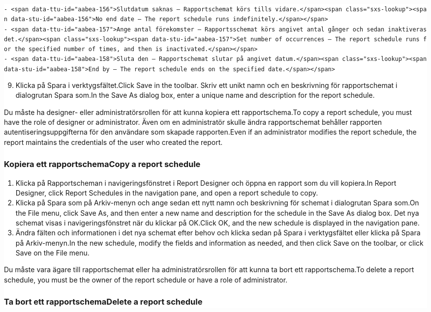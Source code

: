     - <span data-ttu-id="aabea-156">Slutdatum saknas – Rapportschemat körs tills vidare.</span><span class="sxs-lookup"><span data-stu-id="aabea-156">No end date – The report schedule runs indefinitely.</span></span>
    - <span data-ttu-id="aabea-157">Ange antal förekomster – Rapportsschemat körs angivet antal gånger och sedan inaktiveras det.</span><span class="sxs-lookup"><span data-stu-id="aabea-157">Set number of occurrences – The report schedule runs for the specified number of times, and then is inactivated.</span></span>
    - <span data-ttu-id="aabea-158">Sluta den – Rapportschemat slutar på angivet datum.</span><span class="sxs-lookup"><span data-stu-id="aabea-158">End by – The report schedule ends on the specified date.</span></span>

9. <span data-ttu-id="aabea-159">Klicka på Spara i verktygsfältet.</span><span class="sxs-lookup"><span data-stu-id="aabea-159">Click Save in the toolbar.</span></span> <span data-ttu-id="aabea-160">Skriv ett unikt namn och en beskrivning för rapportschemat i dialogrutan Spara som.</span><span class="sxs-lookup"><span data-stu-id="aabea-160">In the Save As dialog box, enter a unique name and description for the report schedule.</span></span>

<span data-ttu-id="aabea-161">Du måste ha designer- eller administratörsrollen för att kunna kopiera ett rapportschema.</span><span class="sxs-lookup"><span data-stu-id="aabea-161">To copy a report schedule, you must have the role of designer or administrator.</span></span> <span data-ttu-id="aabea-162">Även om en administratör skulle ändra rapportschemat behåller rapporten autentiseringsuppgifterna för den användare som skapade rapporten.</span><span class="sxs-lookup"><span data-stu-id="aabea-162">Even if an administrator modifies the report schedule, the report maintains the credentials of the user who created the report.</span></span>

### <a name="copy-a-report-schedule"></a><span data-ttu-id="aabea-163">Kopiera ett rapportschema</span><span class="sxs-lookup"><span data-stu-id="aabea-163">Copy a report schedule</span></span>

1. <span data-ttu-id="aabea-164">Klicka på Rapportscheman i navigeringsfönstret i Report Designer och öppna en rapport som du vill kopiera.</span><span class="sxs-lookup"><span data-stu-id="aabea-164">In Report Designer, click Report Schedules in the navigation pane, and open a report schedule to copy.</span></span>
2. <span data-ttu-id="aabea-165">Klicka på Spara som på Arkiv-menyn och ange sedan ett nytt namn och beskrivning för schemat i dialogrutan Spara som.</span><span class="sxs-lookup"><span data-stu-id="aabea-165">On the File menu, click Save As, and then enter a new name and description for the schedule in the Save As dialog box.</span></span> <span data-ttu-id="aabea-166">Det nya schemat visas i navigeringsfönstret när du klickar på OK.</span><span class="sxs-lookup"><span data-stu-id="aabea-166">Click OK, and the new schedule is displayed in the navigation pane.</span></span>
3. <span data-ttu-id="aabea-167">Ändra fälten och informationen i det nya schemat efter behov och klicka sedan på Spara i verktygsfältet eller klicka på Spara på Arkiv-menyn.</span><span class="sxs-lookup"><span data-stu-id="aabea-167">In the new schedule, modify the fields and information as needed, and then click Save on the toolbar, or click Save on the File menu.</span></span>

<span data-ttu-id="aabea-168">Du måste vara ägare till rapportschemat eller ha administratörsrollen för att kunna ta bort ett rapportschema.</span><span class="sxs-lookup"><span data-stu-id="aabea-168">To delete a report schedule, you must be the owner of the report schedule or have a role of administrator.</span></span>

### <a name="delete-a-report-schedule"></a><span data-ttu-id="aabea-169">Ta bort ett rapportschema</span><span class="sxs-lookup"><span data-stu-id="aabea-169">Delete a report schedule</span></span>
